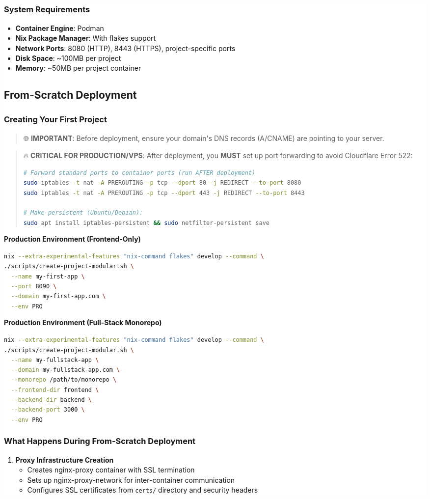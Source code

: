 ### System Requirements
- **Container Engine**: Podman
- **Nix Package Manager**: With flakes support
- **Network Ports**: 8080 (HTTP), 8443 (HTTPS), project-specific ports
- **Disk Space**: ~100MB per project
- **Memory**: ~50MB per project container

## From-Scratch Deployment

### Creating Your First Project

> 🌐 **IMPORTANT**: Before deployment, ensure your domain's DNS records (A/CNAME) are pointing to your server.

> 🔥 **CRITICAL FOR PRODUCTION/VPS**: After deployment, you **MUST** set up port forwarding to avoid Cloudflare Error 522:
> ```bash
> # Forward standard ports to container ports (run AFTER deployment)
> sudo iptables -t nat -A PREROUTING -p tcp --dport 80 -j REDIRECT --to-port 8080
> sudo iptables -t nat -A PREROUTING -p tcp --dport 443 -j REDIRECT --to-port 8443
> 
> # Make persistent (Ubuntu/Debian):
> sudo apt install iptables-persistent && sudo netfilter-persistent save
> ```

**Production Environment (Frontend-Only)**
```bash
nix --extra-experimental-features "nix-command flakes" develop --command \
./scripts/create-project-modular.sh \
  --name my-first-app \
  --port 8090 \
  --domain my-first-app.com \
  --env PRO
```

**Production Environment (Full-Stack Monorepo)**
```bash
nix --extra-experimental-features "nix-command flakes" develop --command \
./scripts/create-project-modular.sh \
  --name my-fullstack-app \
  --domain my-fullstack-app.com \
  --monorepo /path/to/monorepo \
  --frontend-dir frontend \
  --backend-dir backend \
  --backend-port 3000 \
  --env PRO
```

### What Happens During From-Scratch Deployment

1. **Proxy Infrastructure Creation**
   - Creates nginx-proxy container with SSL termination
   - Sets up nginx-proxy-network for inter-container communication
   - Configures SSL certificates from `certs/` directory and security headers
